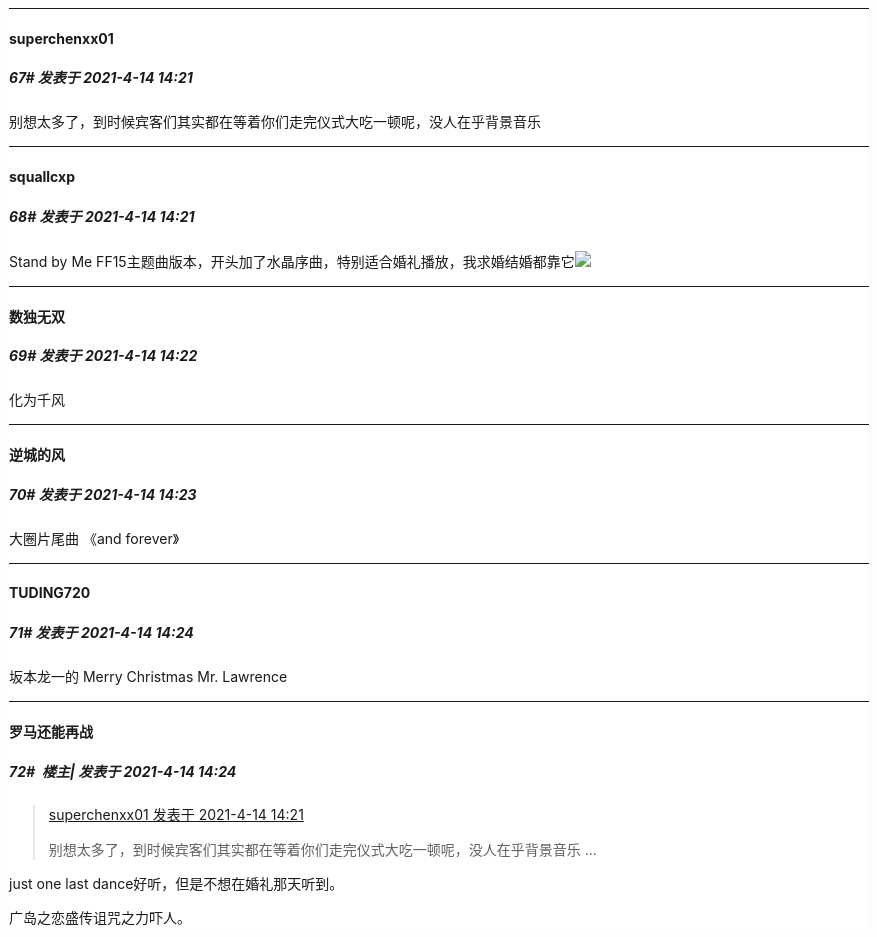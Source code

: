 
*****

####  superchenxx01  
##### 67#       发表于 2021-4-14 14:21


别想太多了，到时候宾客们其实都在等着你们走完仪式大吃一顿呢，没人在乎背景音乐


*****

####  squallcxp  
##### 68#       发表于 2021-4-14 14:21


Stand by Me FF15主题曲版本，开头加了水晶序曲，特别适合婚礼播放，我求婚结婚都靠它<img src="https://static.saraba1st.com/image/smiley/face2017/186.png" referrerpolicy="no-referrer">


*****

####  数独无双  
##### 69#       发表于 2021-4-14 14:22


化为千风


*****

####  逆城的风  
##### 70#       发表于 2021-4-14 14:23


大圈片尾曲 《and forever》


*****

####  TUDING720  
##### 71#       发表于 2021-4-14 14:24


 坂本龙一的 Merry Christmas Mr. Lawrence


*****

####  罗马还能再战  
##### 72#         楼主| 发表于 2021-4-14 14:24


<blockquote><a href="httphttps://bbs.saraba1st.com/2b/forum.php?mod=redirect&amp;goto=findpost&amp;pid=50934758&amp;ptid=1998962" target="_blank">superchenxx01 发表于 2021-4-14 14:21</a>

别想太多了，到时候宾客们其实都在等着你们走完仪式大吃一顿呢，没人在乎背景音乐 ...</blockquote>
just one last dance好听，但是不想在婚礼那天听到。

广岛之恋盛传诅咒之力吓人。
